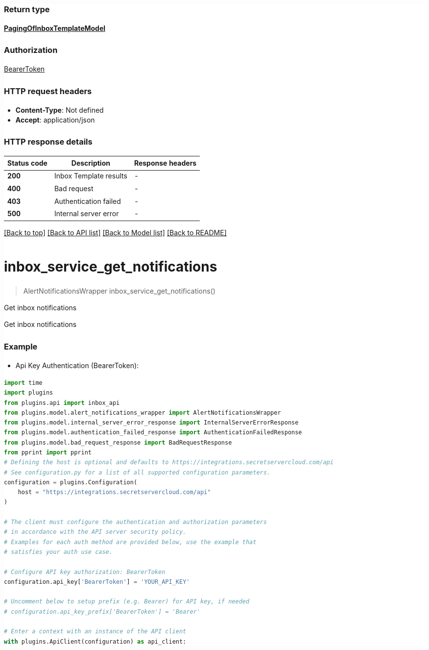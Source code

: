 ### Return type

[**PagingOfInboxTemplateModel**](PagingOfInboxTemplateModel.md)

### Authorization

[BearerToken](../README.md#BearerToken)

### HTTP request headers

 - **Content-Type**: Not defined
 - **Accept**: application/json


### HTTP response details

| Status code | Description | Response headers |
|-------------|-------------|------------------|
**200** | Inbox Template results |  -  |
**400** | Bad request |  -  |
**403** | Authentication failed |  -  |
**500** | Internal server error |  -  |

[[Back to top]](#) [[Back to API list]](../README.md#documentation-for-api-endpoints) [[Back to Model list]](../README.md#documentation-for-models) [[Back to README]](../README.md)

# **inbox_service_get_notifications**
> AlertNotificationsWrapper inbox_service_get_notifications()

Get inbox notifications

Get inbox notifications

### Example

* Api Key Authentication (BearerToken):

```python
import time
import plugins
from plugins.api import inbox_api
from plugins.model.alert_notifications_wrapper import AlertNotificationsWrapper
from plugins.model.internal_server_error_response import InternalServerErrorResponse
from plugins.model.authentication_failed_response import AuthenticationFailedResponse
from plugins.model.bad_request_response import BadRequestResponse
from pprint import pprint
# Defining the host is optional and defaults to https://integrations.secretservercloud.com/api
# See configuration.py for a list of all supported configuration parameters.
configuration = plugins.Configuration(
    host = "https://integrations.secretservercloud.com/api"
)

# The client must configure the authentication and authorization parameters
# in accordance with the API server security policy.
# Examples for each auth method are provided below, use the example that
# satisfies your auth use case.

# Configure API key authorization: BearerToken
configuration.api_key['BearerToken'] = 'YOUR_API_KEY'

# Uncomment below to setup prefix (e.g. Bearer) for API key, if needed
# configuration.api_key_prefix['BearerToken'] = 'Bearer'

# Enter a context with an instance of the API client
with plugins.ApiClient(configuration) as api_client:
```